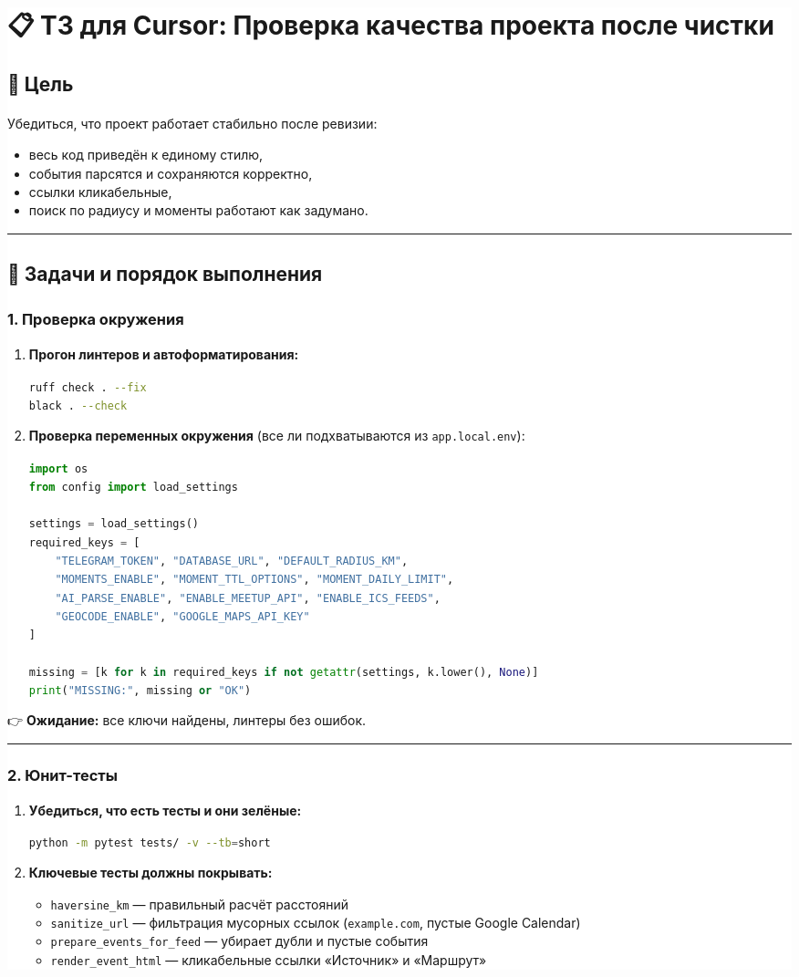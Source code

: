 # 📋 ТЗ для Cursor: Проверка качества проекта после чистки

## 🎯 Цель

Убедиться, что проект работает стабильно после ревизии:
- весь код приведён к единому стилю,
- события парсятся и сохраняются корректно,
- ссылки кликабельные,
- поиск по радиусу и моменты работают как задумано.

---

## 🔧 Задачи и порядок выполнения

### 1. Проверка окружения

1. **Прогон линтеров и автоформатирования:**
   ```bash
   ruff check . --fix
   black . --check
   ```

2. **Проверка переменных окружения** (все ли подхватываются из `app.local.env`):
   ```python
   import os
   from config import load_settings
   
   settings = load_settings()
   required_keys = [
       "TELEGRAM_TOKEN", "DATABASE_URL", "DEFAULT_RADIUS_KM",
       "MOMENTS_ENABLE", "MOMENT_TTL_OPTIONS", "MOMENT_DAILY_LIMIT",
       "AI_PARSE_ENABLE", "ENABLE_MEETUP_API", "ENABLE_ICS_FEEDS",
       "GEOCODE_ENABLE", "GOOGLE_MAPS_API_KEY"
   ]
   
   missing = [k for k in required_keys if not getattr(settings, k.lower(), None)]
   print("MISSING:", missing or "OK")
   ```

👉 **Ожидание:** все ключи найдены, линтеры без ошибок.

---

### 2. Юнит-тесты

1. **Убедиться, что есть тесты и они зелёные:**
   ```bash
   python -m pytest tests/ -v --tb=short
   ```

2. **Ключевые тесты должны покрывать:**
   - `haversine_km` — правильный расчёт расстояний
   - `sanitize_url` — фильтрация мусорных ссылок (`example.com`, пустые Google Calendar)
   - `prepare_events_for_feed` — убирает дубли и пустые события
   - `render_event_html` — кликабельные ссылки «Источник» и «Маршрут»
